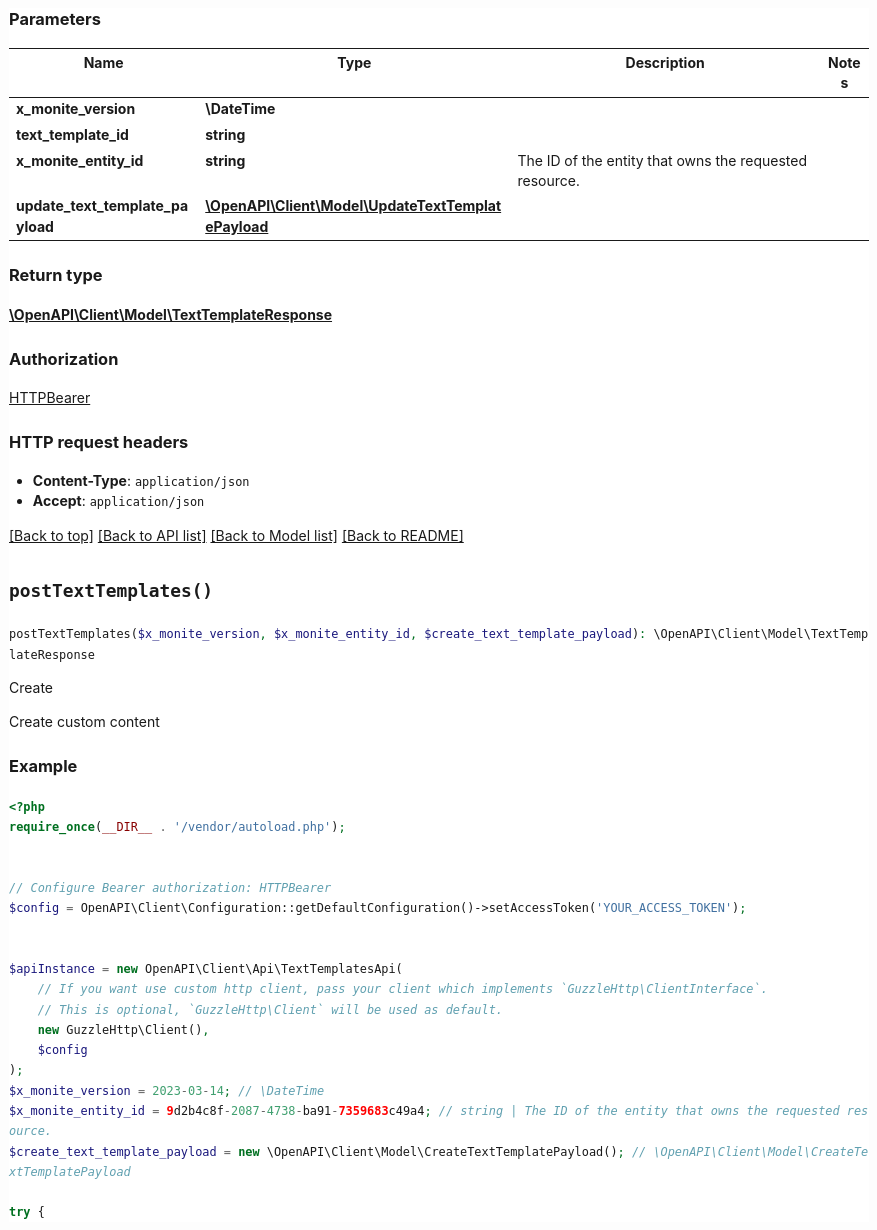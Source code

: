 ### Parameters

| Name | Type | Description  | Notes |
| ------------- | ------------- | ------------- | ------------- |
| **x_monite_version** | **\DateTime**|  | |
| **text_template_id** | **string**|  | |
| **x_monite_entity_id** | **string**| The ID of the entity that owns the requested resource. | |
| **update_text_template_payload** | [**\OpenAPI\Client\Model\UpdateTextTemplatePayload**](../Model/UpdateTextTemplatePayload.md)|  | |

### Return type

[**\OpenAPI\Client\Model\TextTemplateResponse**](../Model/TextTemplateResponse.md)

### Authorization

[HTTPBearer](../../README.md#HTTPBearer)

### HTTP request headers

- **Content-Type**: `application/json`
- **Accept**: `application/json`

[[Back to top]](#) [[Back to API list]](../../README.md#endpoints)
[[Back to Model list]](../../README.md#models)
[[Back to README]](../../README.md)

## `postTextTemplates()`

```php
postTextTemplates($x_monite_version, $x_monite_entity_id, $create_text_template_payload): \OpenAPI\Client\Model\TextTemplateResponse
```

Create

Create custom content

### Example

```php
<?php
require_once(__DIR__ . '/vendor/autoload.php');


// Configure Bearer authorization: HTTPBearer
$config = OpenAPI\Client\Configuration::getDefaultConfiguration()->setAccessToken('YOUR_ACCESS_TOKEN');


$apiInstance = new OpenAPI\Client\Api\TextTemplatesApi(
    // If you want use custom http client, pass your client which implements `GuzzleHttp\ClientInterface`.
    // This is optional, `GuzzleHttp\Client` will be used as default.
    new GuzzleHttp\Client(),
    $config
);
$x_monite_version = 2023-03-14; // \DateTime
$x_monite_entity_id = 9d2b4c8f-2087-4738-ba91-7359683c49a4; // string | The ID of the entity that owns the requested resource.
$create_text_template_payload = new \OpenAPI\Client\Model\CreateTextTemplatePayload(); // \OpenAPI\Client\Model\CreateTextTemplatePayload

try {
```